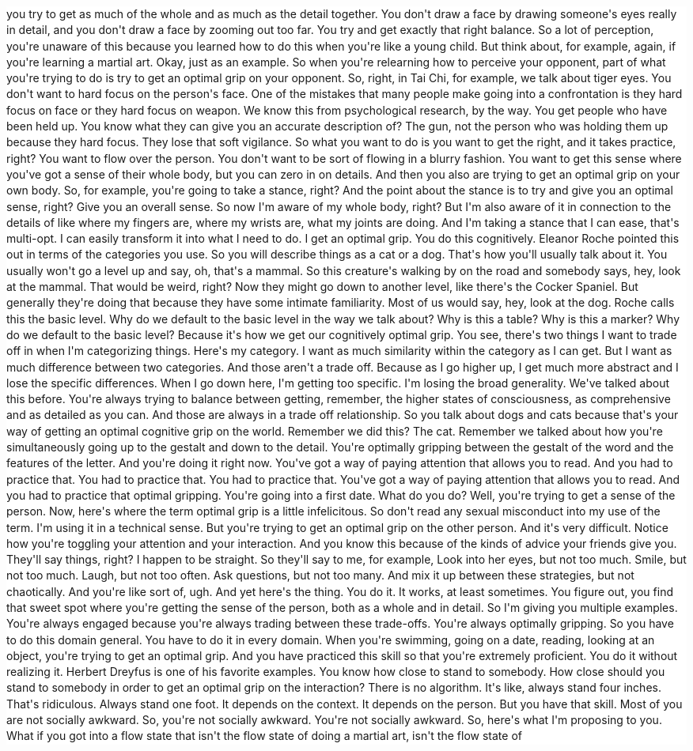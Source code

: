 you try to get as much of the whole and as much as the detail together. You don't draw a face by drawing someone's eyes really in detail, and you don't draw a face by zooming out too far. You try and get exactly that right balance. So a lot of perception, you're unaware of this because you learned how to do this when you're like a young child. But think about, for example, again, if you're learning a martial art. Okay, just as an example. So when you're relearning how to perceive your opponent, part of what you're trying to do is try to get an optimal grip on your opponent. So, right, in Tai Chi, for example, we talk about tiger eyes. You don't want to hard focus on the person's face. One of the mistakes that many people make going into a confrontation is they hard focus on face or they hard focus on weapon. We know this from psychological research, by the way. You get people who have been held up. You know what they can give you an accurate description of? The gun, not the person who was holding them up because they hard focus. They lose that soft vigilance. So what you want to do is you want to get the right, and it takes practice, right? You want to flow over the person. You don't want to be sort of flowing in a blurry fashion. You want to get this sense where you've got a sense of their whole body, but you can zero in on details. And then you also are trying to get an optimal grip on your own body. So, for example, you're going to take a stance, right? And the point about the stance is to try and give you an optimal sense, right? Give you an overall sense. So now I'm aware of my whole body, right? But I'm also aware of it in connection to the details of like where my fingers are, where my wrists are, what my joints are doing. And I'm taking a stance that I can ease, that's multi-opt. I can easily transform it into what I need to do. I get an optimal grip. You do this cognitively. Eleanor Roche pointed this out in terms of the categories you use. So you will describe things as a cat or a dog. That's how you'll usually talk about it. You usually won't go a level up and say, oh, that's a mammal. So this creature's walking by on the road and somebody says, hey, look at the mammal. That would be weird, right? Now they might go down to another level, like there's the Cocker Spaniel. But generally they're doing that because they have some intimate familiarity. Most of us would say, hey, look at the dog. Roche calls this the basic level. Why do we default to the basic level in the way we talk about? Why is this a table? Why is this a marker? Why do we default to the basic level? Because it's how we get our cognitively optimal grip. You see, there's two things I want to trade off in when I'm categorizing things. Here's my category. I want as much similarity within the category as I can get. But I want as much difference between two categories. And those aren't a trade off. Because as I go higher up, I get much more abstract and I lose the specific differences. When I go down here, I'm getting too specific. I'm losing the broad generality. We've talked about this before. You're always trying to balance between getting, remember, the higher states of consciousness, as comprehensive and as detailed as you can. And those are always in a trade off relationship. So you talk about dogs and cats because that's your way of getting an optimal cognitive grip on the world. Remember we did this? The cat. Remember we talked about how you're simultaneously going up to the gestalt and down to the detail. You're optimally gripping between the gestalt of the word and the features of the letter. And you're doing it right now. You've got a way of paying attention that allows you to read. And you had to practice that. You had to practice that. You had to practice that. You've got a way of paying attention that allows you to read. And you had to practice that optimal gripping. You're going into a first date. What do you do? Well, you're trying to get a sense of the person. Now, here's where the term optimal grip is a little infelicitous. So don't read any sexual misconduct into my use of the term. I'm using it in a technical sense. But you're trying to get an optimal grip on the other person. And it's very difficult. Notice how you're toggling your attention and your interaction. And you know this because of the kinds of advice your friends give you. They'll say things, right? I happen to be straight. So they'll say to me, for example, Look into her eyes, but not too much. Smile, but not too much. Laugh, but not too often. Ask questions, but not too many. And mix it up between these strategies, but not chaotically. And you're like sort of, ugh. And yet here's the thing. You do it. It works, at least sometimes. You figure out, you find that sweet spot where you're getting the sense of the person, both as a whole and in detail. So I'm giving you multiple examples. You're always engaged because you're always trading between these trade-offs. You're always optimally gripping. So you have to do this domain general. You have to do it in every domain. When you're swimming, going on a date, reading, looking at an object, you're trying to get an optimal grip. And you have practiced this skill so that you're extremely proficient. You do it without realizing it. Herbert Dreyfus is one of his favorite examples. You know how close to stand to somebody. How close should you stand to somebody in order to get an optimal grip on the interaction? There is no algorithm. It's like, always stand four inches. That's ridiculous. Always stand one foot. It depends on the context. It depends on the person. But you have that skill. Most of you are not socially awkward. So, you're not socially awkward. You're not socially awkward. So, here's what I'm proposing to you. What if you got into a flow state that isn't the flow state of doing a martial art, isn't the flow state of